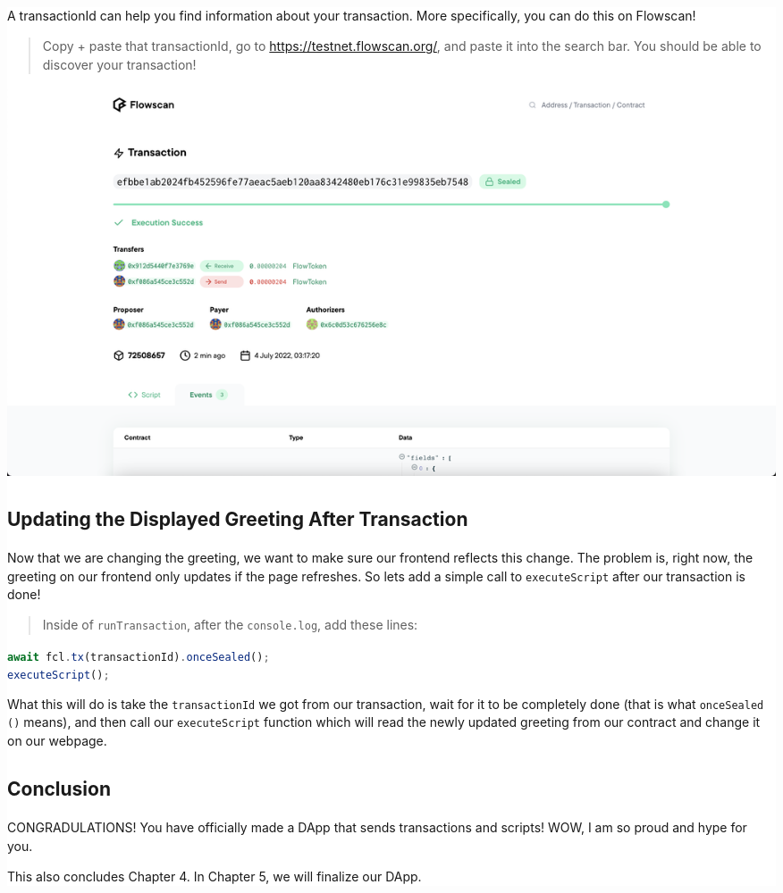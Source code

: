 A transactionId can help you find information about your transaction. More specifically, you can do this on Flowscan!

> Copy + paste that transactionId, go to https://testnet.flowscan.org/, and paste it into the search bar. You should be able to discover your transaction!

<img src="../images/testnet-flowscan.png" />

## Updating the Displayed Greeting After Transaction

Now that we are changing the greeting, we want to make sure our frontend reflects this change. The problem is, right now, the greeting on our frontend only updates if the page refreshes. So lets add a simple call to `executeScript` after our transaction is done!

> Inside of `runTransaction`, after the `console.log`, add these lines:

```javascript
await fcl.tx(transactionId).onceSealed();
executeScript();
```

What this will do is take the `transactionId` we got from our transaction, wait for it to be completely done (that is what `onceSealed()` means), and then call our `executeScript` function which will read the newly updated greeting from our contract and change it on our webpage.

## Conclusion

CONGRADULATIONS! You have officially made a DApp that sends transactions and scripts! WOW, I am so proud and hype for you.

This also concludes Chapter 4. In Chapter 5, we will finalize our DApp.
